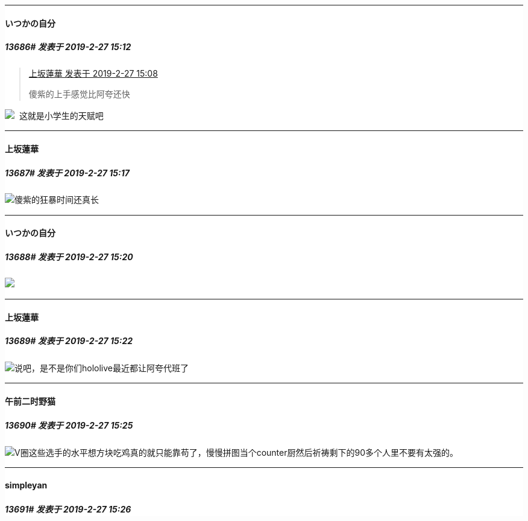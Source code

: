 
*****

####  いつかの自分  
##### 13686#       发表于 2019-2-27 15:12


<blockquote><a href="httphttps://bbs.saraba1st.com/2b/forum.php?mod=redirect&amp;goto=findpost&amp;pid=42741179&amp;ptid=1801966" target="_blank">上坂蓮華 发表于 2019-2-27 15:08</a>

傻紫的上手感觉比阿夸还快</blockquote>
<img src="https://static.saraba1st.com/image/smiley/face2017/065.png" referrerpolicy="no-referrer">  这就是小学生的天赋吧


*****

####  上坂蓮華  
##### 13687#       发表于 2019-2-27 15:17


<img src="https://static.saraba1st.com/image/smiley/face2017/034.png" referrerpolicy="no-referrer">傻紫的狂暴时间还真长


*****

####  いつかの自分  
##### 13688#       发表于 2019-2-27 15:20


<img src="https://static.saraba1st.com/image/smiley/face2017/068.png" referrerpolicy="no-referrer">


*****

####  上坂蓮華  
##### 13689#       发表于 2019-2-27 15:22


<img src="https://static.saraba1st.com/image/smiley/face2017/067.png" referrerpolicy="no-referrer">说吧，是不是你们hololive最近都让阿夸代班了


*****

####  午前二时野猫  
##### 13690#       发表于 2019-2-27 15:25


<img src="https://static.saraba1st.com/image/smiley/face2017/068.png" referrerpolicy="no-referrer">V圈这些选手的水平想方块吃鸡真的就只能靠苟了，慢慢拼图当个counter厨然后祈祷剩下的90多个人里不要有太强的。


*****

####  simpleyan  
##### 13691#       发表于 2019-2-27 15:26

